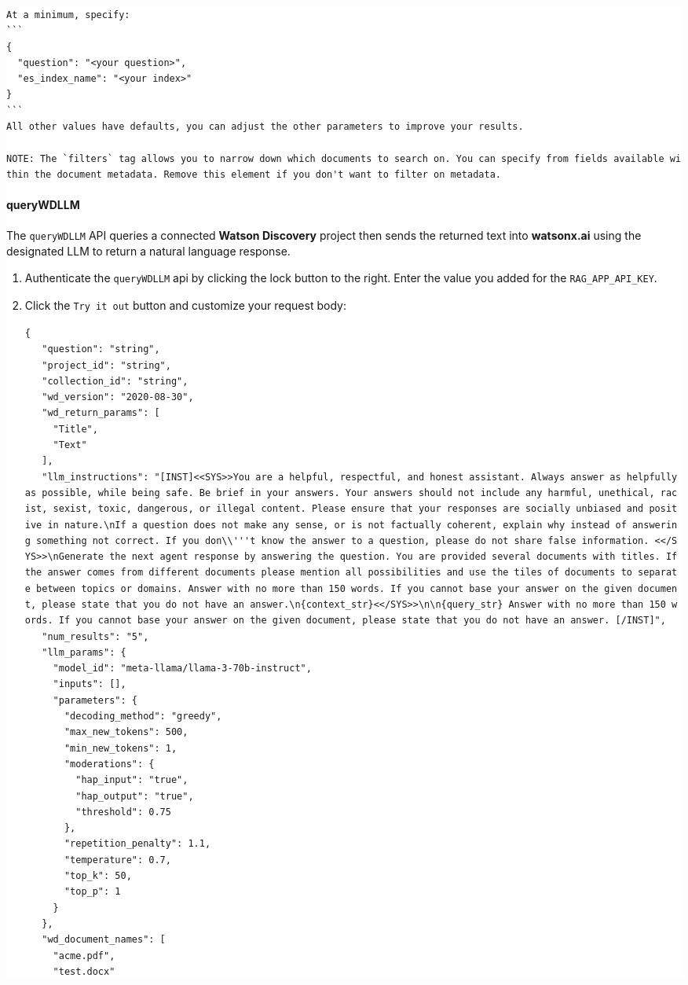     At a minimum, specify:
    ```
    {
      "question": "<your question>",
      "es_index_name": "<your index>"
    }
    ```
    All other values have defaults, you can adjust the other parameters to improve your results.

    NOTE: The `filters` tag allows you to narrow down which documents to search on. You can specify from fields available within the document metadata. Remove this element if you don't want to filter on metadata.
   
#### queryWDLLM

The `queryWDLLM` API queries a connected **Watson Discovery** project then sends the returned text into **watsonx.ai** using the designated LLM to return a natural language response.

1. Authenticate the `queryWDLLM` api by clicking the lock button to the right.  Enter the value you added for the `RAG_APP_API_KEY`.

3. Click the `Try it out` button and customize your request body:
   ```
   {
      "question": "string",
      "project_id": "string",
      "collection_id": "string",
      "wd_version": "2020-08-30",
      "wd_return_params": [
        "Title",
        "Text"
      ],
      "llm_instructions": "[INST]<<SYS>>You are a helpful, respectful, and honest assistant. Always answer as helpfully as possible, while being safe. Be brief in your answers. Your answers should not include any harmful, unethical, racist, sexist, toxic, dangerous, or illegal content. Please ensure that your responses are socially unbiased and positive in nature.\nIf a question does not make any sense, or is not factually coherent, explain why instead of answering something not correct. If you don\\'''t know the answer to a question, please do not share false information. <</SYS>>\nGenerate the next agent response by answering the question. You are provided several documents with titles. If the answer comes from different documents please mention all possibilities and use the tiles of documents to separate between topics or domains. Answer with no more than 150 words. If you cannot base your answer on the given document, please state that you do not have an answer.\n{context_str}<</SYS>>\n\n{query_str} Answer with no more than 150 words. If you cannot base your answer on the given document, please state that you do not have an answer. [/INST]",
      "num_results": "5",
      "llm_params": {
        "model_id": "meta-llama/llama-3-70b-instruct",
        "inputs": [],
        "parameters": {
          "decoding_method": "greedy",
          "max_new_tokens": 500,
          "min_new_tokens": 1,
          "moderations": {
            "hap_input": "true",
            "hap_output": "true",
            "threshold": 0.75
          },
          "repetition_penalty": 1.1,
          "temperature": 0.7,
          "top_k": 50,
          "top_p": 1
        }
      },
      "wd_document_names": [
        "acme.pdf",
        "test.docx"
   ```